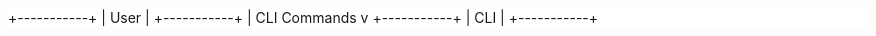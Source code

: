 


+-----------+
|   User    |
+-----------+
      |
 CLI Commands
      v
+-----------+
|   CLI     |
+-----------+